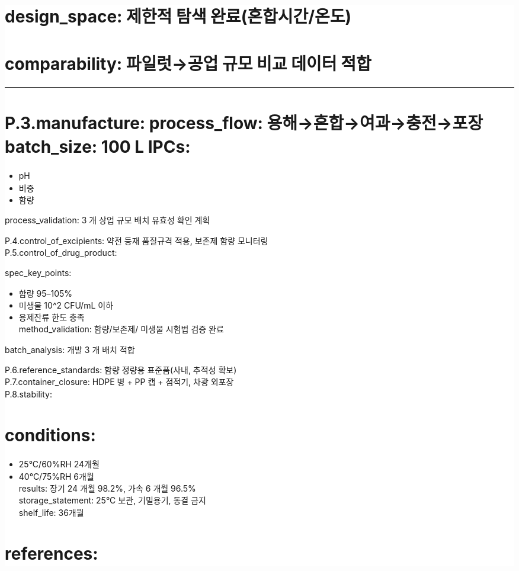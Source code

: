   

design\_space: 제한적 탐색 완료(혼합시간/온도)
=================================

  

comparability: 파일럿→공업 규모 비교 데이터 적합
==================================

---

P.3.manufacture: process\_flow: 용해→혼합→여과→충전→포장 batch\_size: 100 L IPCs:
=======================================================================

  

- pH  
- 비중  
- 함량

  

process\_validation: 3 개 상업 규모 배치 유효성 확인 계획

  

P.4.control\_of\_excipients: 약전 등재 품질규격 적용, 보존제 함량 모니터링  
P.5.control\_of\_drug\_product:

  

spec\_key\_points:

  

- 함량 95–105%  
- 미생물 10^2 CFU/mL 이하  
- 용제잔류 한도 충족  
method\_validation: 함량/보존제/ 미생물 시험법 검증 완료

  

batch\_analysis: 개발 3 개 배치 적합

  

P.6.reference\_standards: 함량 정량용 표준품(사내, 추적성 확보)  
P.7.container\_closure: HDPE 병 + PP 캡 + 점적기, 차광 외포장  
P.8.stability:

  

conditions:
===========

  

- 25°C/60%RH 24개월  
- 40°C/75%RH 6개월  
results: 장기 24 개월 98.2%, 가속 6 개월 96.5%  
storage\_statement: 25°C 보관, 기밀용기, 동결 금지  
shelf\_life: 36개월

  

references:
===========
